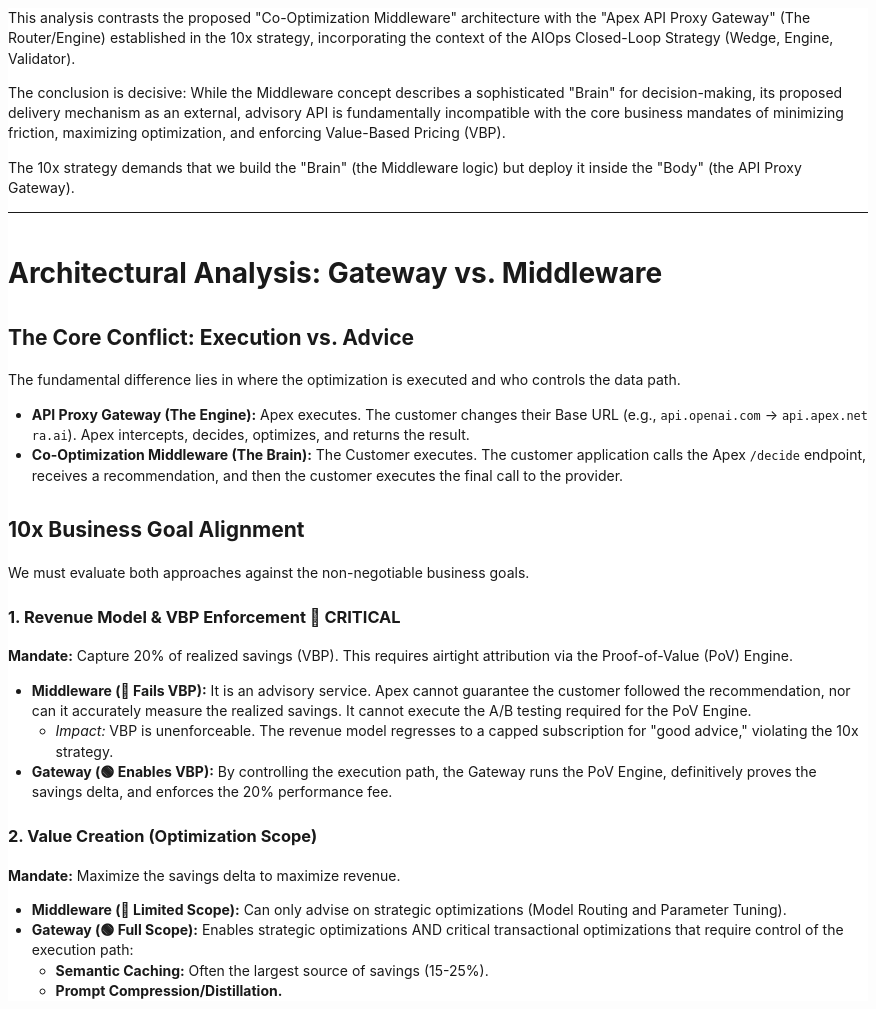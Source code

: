 
This analysis contrasts the proposed "Co-Optimization Middleware" architecture with the "Apex API Proxy Gateway" (The Router/Engine) established in the 10x strategy, incorporating the context of the AIOps Closed-Loop Strategy (Wedge, Engine, Validator).

The conclusion is decisive: While the Middleware concept describes a sophisticated "Brain" for decision-making, its proposed delivery mechanism as an external, advisory API is fundamentally incompatible with the core business mandates of minimizing friction, maximizing optimization, and enforcing Value-Based Pricing (VBP).

The 10x strategy demands that we build the "Brain" (the Middleware logic) but deploy it inside the "Body" (the API Proxy Gateway).

---

# Architectural Analysis: Gateway vs. Middleware

## The Core Conflict: Execution vs. Advice

The fundamental difference lies in where the optimization is executed and who controls the data path.

*   **API Proxy Gateway (The Engine):** Apex executes. The customer changes their Base URL (e.g., `api.openai.com` → `api.apex.netra.ai`). Apex intercepts, decides, optimizes, and returns the result.
*   **Co-Optimization Middleware (The Brain):** The Customer executes. The customer application calls the Apex `/decide` endpoint, receives a recommendation, and then the customer executes the final call to the provider.

## 10x Business Goal Alignment

We must evaluate both approaches against the non-negotiable business goals.

### 1. Revenue Model & VBP Enforcement 🔴 CRITICAL

**Mandate:** Capture 20% of realized savings (VBP). This requires airtight attribution via the Proof-of-Value (PoV) Engine.

*   **Middleware (🔴 Fails VBP):** It is an advisory service. Apex cannot guarantee the customer followed the recommendation, nor can it accurately measure the realized savings. It cannot execute the A/B testing required for the PoV Engine.
    *   *Impact:* VBP is unenforceable. The revenue model regresses to a capped subscription for "good advice," violating the 10x strategy.
*   **Gateway (🟢 Enables VBP):** By controlling the execution path, the Gateway runs the PoV Engine, definitively proves the savings delta, and enforces the 20% performance fee.

### 2. Value Creation (Optimization Scope)

**Mandate:** Maximize the savings delta to maximize revenue.

*   **Middleware (🔴 Limited Scope):** Can only advise on strategic optimizations (Model Routing and Parameter Tuning).
*   **Gateway (🟢 Full Scope):** Enables strategic optimizations AND critical transactional optimizations that require control of the execution path:
    *   **Semantic Caching:** Often the largest source of savings (15-25%).
    *   **Prompt Compression/Distillation.**
